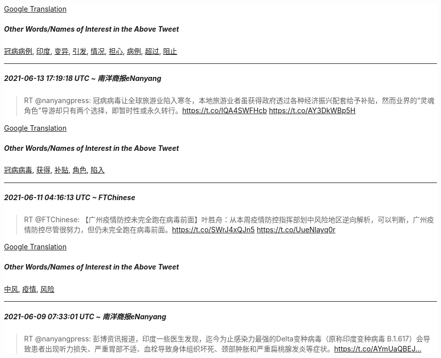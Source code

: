 [Google Translation](https://translate.google.com/?hi=en&tab=TT&sl=zh-CN&tl=en&op=translate&text=RT+%40zaobaosg%3A+%E5%8D%B0%E5%BA%A6%E5%B0%BC%E8%A5%BF%E4%BA%9A%E8%BF%87%E5%8E%BB%E4%B8%80%E5%91%A8%E6%AF%8F%E6%97%A5%E6%96%B0%E5%A2%9E%E5%86%A0%E7%97%85%E7%97%85%E4%BE%8B%E9%83%BD%E8%B6%85%E8%BF%877000%E8%B5%B7%EF%BC%8C%E4%BB%A4%E4%BA%BA%E6%8B%85%E5%BF%83%E7%9A%84%E6%98%AF%E5%BE%B7%E5%B0%94%E5%A1%94%E5%8F%98%E5%BC%82%E7%97%85%E6%AF%92%E5%BC%95%E5%8F%91%E7%9A%84%E7%97%85%E4%BE%8B%E8%B6%8A%E6%9D%A5%E8%B6%8A%E5%A4%9A%E3%80%82%E6%B5%81%E8%A1%8C%E7%97%85%E4%B8%93%E5%AE%B6%E8%AD%A6%E6%83%95%E5%8D%B0%E5%B0%BC%E6%94%BF%E5%BA%9C%EF%BC%8C%E5%BF%85%E9%A1%BB%E7%AB%AD%E5%B0%BD%E6%89%80%E8%83%BD%E9%98%BB%E6%AD%A2%E5%BE%B7%E5%B0%94%E5%A1%94%E5%8F%98%E5%BC%82%E7%97%85%E6%AF%92%E4%BC%A0%E6%92%AD%EF%BC%8C%E5%90%A6%E5%88%99%E6%83%85%E5%86%B5%E5%8F%AF%E8%83%BD%E5%A4%B1%E6%8E%A7%E3%80%82https%3A%2F%2Ft.co%2Fnje7mStnnV)
##### Other Words/Names of Interest in the Above Tweet
[冠病病例](冠病病例.md), [印度](印度.md), [变异](变异.md), [引发](引发.md), [情况](情况.md), [担心](担心.md), [病例](病例.md), [超过](超过.md), [阻止](阻止.md)
___
##### 2021-06-13 17:19:18 UTC ~ 南洋商报eNanyang
> RT @nanyangpress: 冠病病毒让全球旅游业陷入寒冬，本地旅游业者虽获得政府透过各种经济振兴配套给予补贴，然而业界的“灵魂角色”导游却只有两个选择，即暂时性或永久转行。https://t.co/IQA4SWFHcb https://t.co/AY3DkWBp5H

[Google Translation](https://translate.google.com/?hi=en&tab=TT&sl=zh-CN&tl=en&op=translate&text=RT+%40nanyangpress%3A+%E5%86%A0%E7%97%85%E7%97%85%E6%AF%92%E8%AE%A9%E5%85%A8%E7%90%83%E6%97%85%E6%B8%B8%E4%B8%9A%E9%99%B7%E5%85%A5%E5%AF%92%E5%86%AC%EF%BC%8C%E6%9C%AC%E5%9C%B0%E6%97%85%E6%B8%B8%E4%B8%9A%E8%80%85%E8%99%BD%E8%8E%B7%E5%BE%97%E6%94%BF%E5%BA%9C%E9%80%8F%E8%BF%87%E5%90%84%E7%A7%8D%E7%BB%8F%E6%B5%8E%E6%8C%AF%E5%85%B4%E9%85%8D%E5%A5%97%E7%BB%99%E4%BA%88%E8%A1%A5%E8%B4%B4%EF%BC%8C%E7%84%B6%E8%80%8C%E4%B8%9A%E7%95%8C%E7%9A%84%E2%80%9C%E7%81%B5%E9%AD%82%E8%A7%92%E8%89%B2%E2%80%9D%E5%AF%BC%E6%B8%B8%E5%8D%B4%E5%8F%AA%E6%9C%89%E4%B8%A4%E4%B8%AA%E9%80%89%E6%8B%A9%EF%BC%8C%E5%8D%B3%E6%9A%82%E6%97%B6%E6%80%A7%E6%88%96%E6%B0%B8%E4%B9%85%E8%BD%AC%E8%A1%8C%E3%80%82https%3A%2F%2Ft.co%2FIQA4SWFHcb+https%3A%2F%2Ft.co%2FAY3DkWBp5H)
##### Other Words/Names of Interest in the Above Tweet
[冠病病毒](冠病病毒.md), [获得](获得.md), [补贴](补贴.md), [角色](角色.md), [陷入](陷入.md)
___
##### 2021-06-11 04:16:13 UTC ~ FTChinese
> RT @FTChinese: 【广州疫情防控未完全跑在病毒前面】叶胜舟：从本周疫情防控指挥部划中风险地区逆向解析，可以判断，广州疫情防控尽管很努力，但仍未完全跑在病毒前面。https://t.co/SWrJ4xQJn5 https://t.co/UueNlayq0r

[Google Translation](https://translate.google.com/?hi=en&tab=TT&sl=zh-CN&tl=en&op=translate&text=RT+%40FTChinese%3A+%E3%80%90%E5%B9%BF%E5%B7%9E%E7%96%AB%E6%83%85%E9%98%B2%E6%8E%A7%E6%9C%AA%E5%AE%8C%E5%85%A8%E8%B7%91%E5%9C%A8%E7%97%85%E6%AF%92%E5%89%8D%E9%9D%A2%E3%80%91%E5%8F%B6%E8%83%9C%E8%88%9F%EF%BC%9A%E4%BB%8E%E6%9C%AC%E5%91%A8%E7%96%AB%E6%83%85%E9%98%B2%E6%8E%A7%E6%8C%87%E6%8C%A5%E9%83%A8%E5%88%92%E4%B8%AD%E9%A3%8E%E9%99%A9%E5%9C%B0%E5%8C%BA%E9%80%86%E5%90%91%E8%A7%A3%E6%9E%90%EF%BC%8C%E5%8F%AF%E4%BB%A5%E5%88%A4%E6%96%AD%EF%BC%8C%E5%B9%BF%E5%B7%9E%E7%96%AB%E6%83%85%E9%98%B2%E6%8E%A7%E5%B0%BD%E7%AE%A1%E5%BE%88%E5%8A%AA%E5%8A%9B%EF%BC%8C%E4%BD%86%E4%BB%8D%E6%9C%AA%E5%AE%8C%E5%85%A8%E8%B7%91%E5%9C%A8%E7%97%85%E6%AF%92%E5%89%8D%E9%9D%A2%E3%80%82https%3A%2F%2Ft.co%2FSWrJ4xQJn5+https%3A%2F%2Ft.co%2FUueNlayq0r)
##### Other Words/Names of Interest in the Above Tweet
[中风](中风.md), [疫情](疫情.md), [风险](风险.md)
___
##### 2021-06-09 07:33:01 UTC ~ 南洋商报eNanyang
> RT @nanyangpress: 彭博资讯报道，印度一些医生发现，迄今为止感染力最强的Delta变种病毒（原称印度变种病毒 B.1.617）会导致患者出现听力损失、严重胃部不适、血栓导致身体组织坏死、颈部肿胀和严重扁桃腺发炎等症状。https://t.co/AYmUaQBEJ…
